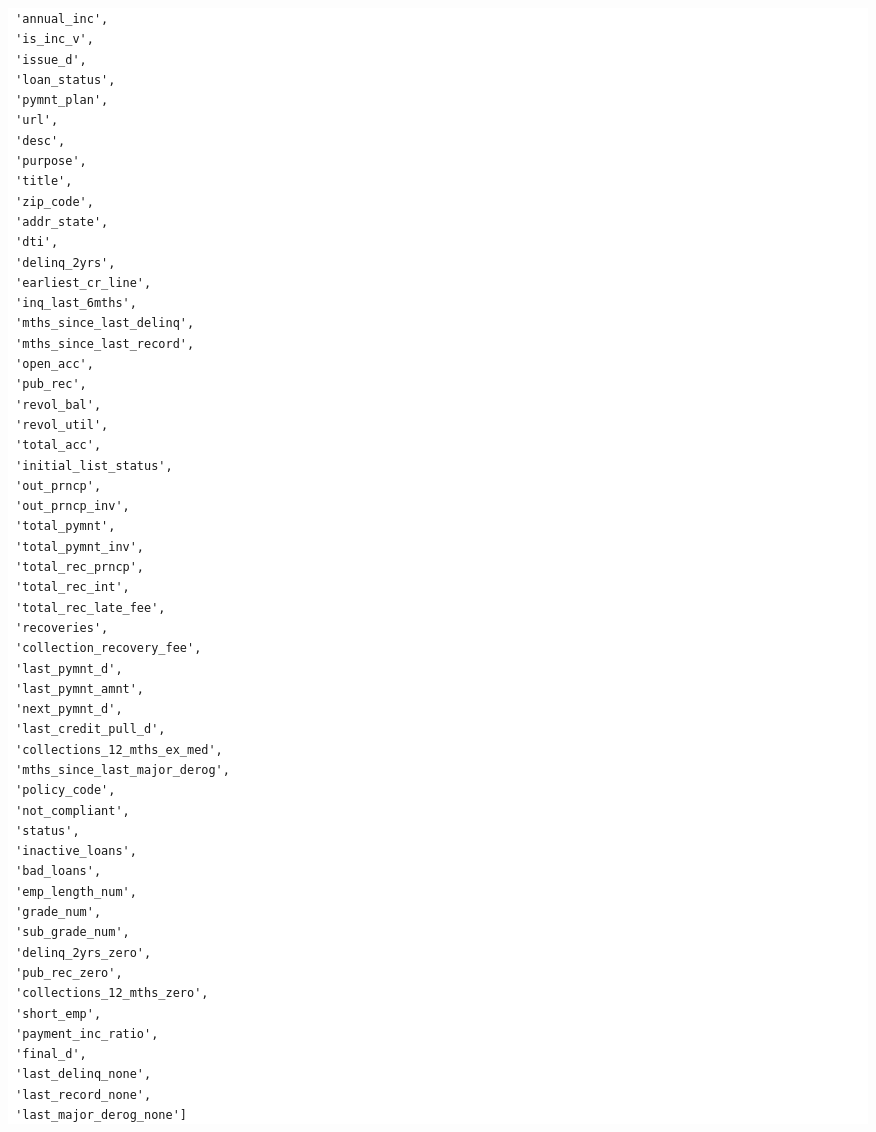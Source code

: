      'annual_inc',
     'is_inc_v',
     'issue_d',
     'loan_status',
     'pymnt_plan',
     'url',
     'desc',
     'purpose',
     'title',
     'zip_code',
     'addr_state',
     'dti',
     'delinq_2yrs',
     'earliest_cr_line',
     'inq_last_6mths',
     'mths_since_last_delinq',
     'mths_since_last_record',
     'open_acc',
     'pub_rec',
     'revol_bal',
     'revol_util',
     'total_acc',
     'initial_list_status',
     'out_prncp',
     'out_prncp_inv',
     'total_pymnt',
     'total_pymnt_inv',
     'total_rec_prncp',
     'total_rec_int',
     'total_rec_late_fee',
     'recoveries',
     'collection_recovery_fee',
     'last_pymnt_d',
     'last_pymnt_amnt',
     'next_pymnt_d',
     'last_credit_pull_d',
     'collections_12_mths_ex_med',
     'mths_since_last_major_derog',
     'policy_code',
     'not_compliant',
     'status',
     'inactive_loans',
     'bad_loans',
     'emp_length_num',
     'grade_num',
     'sub_grade_num',
     'delinq_2yrs_zero',
     'pub_rec_zero',
     'collections_12_mths_zero',
     'short_emp',
     'payment_inc_ratio',
     'final_d',
     'last_delinq_none',
     'last_record_none',
     'last_major_derog_none']
